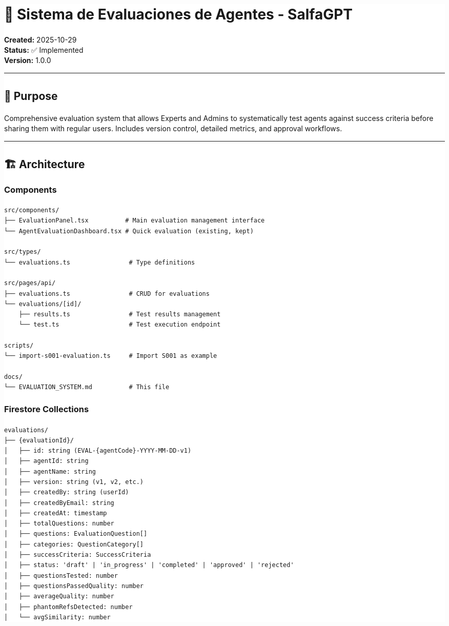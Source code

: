 # 🧪 Sistema de Evaluaciones de Agentes - SalfaGPT

**Created:** 2025-10-29  
**Status:** ✅ Implemented  
**Version:** 1.0.0

---

## 🎯 Purpose

Comprehensive evaluation system that allows Experts and Admins to systematically test agents against success criteria before sharing them with regular users. Includes version control, detailed metrics, and approval workflows.

---

## 🏗️ Architecture

### Components

```
src/components/
├── EvaluationPanel.tsx          # Main evaluation management interface
└── AgentEvaluationDashboard.tsx # Quick evaluation (existing, kept)

src/types/
└── evaluations.ts                # Type definitions

src/pages/api/
├── evaluations.ts                # CRUD for evaluations
└── evaluations/[id]/
    ├── results.ts                # Test results management
    └── test.ts                   # Test execution endpoint

scripts/
└── import-s001-evaluation.ts     # Import S001 as example

docs/
└── EVALUATION_SYSTEM.md          # This file
```

### Firestore Collections

```
evaluations/
├── {evaluationId}/
│   ├── id: string (EVAL-{agentCode}-YYYY-MM-DD-v1)
│   ├── agentId: string
│   ├── agentName: string
│   ├── version: string (v1, v2, etc.)
│   ├── createdBy: string (userId)
│   ├── createdByEmail: string
│   ├── createdAt: timestamp
│   ├── totalQuestions: number
│   ├── questions: EvaluationQuestion[]
│   ├── categories: QuestionCategory[]
│   ├── successCriteria: SuccessCriteria
│   ├── status: 'draft' | 'in_progress' | 'completed' | 'approved' | 'rejected'
│   ├── questionsTested: number
│   ├── questionsPassedQuality: number
│   ├── averageQuality: number
│   ├── phantomRefsDetected: number
│   └── avgSimilarity: number
```